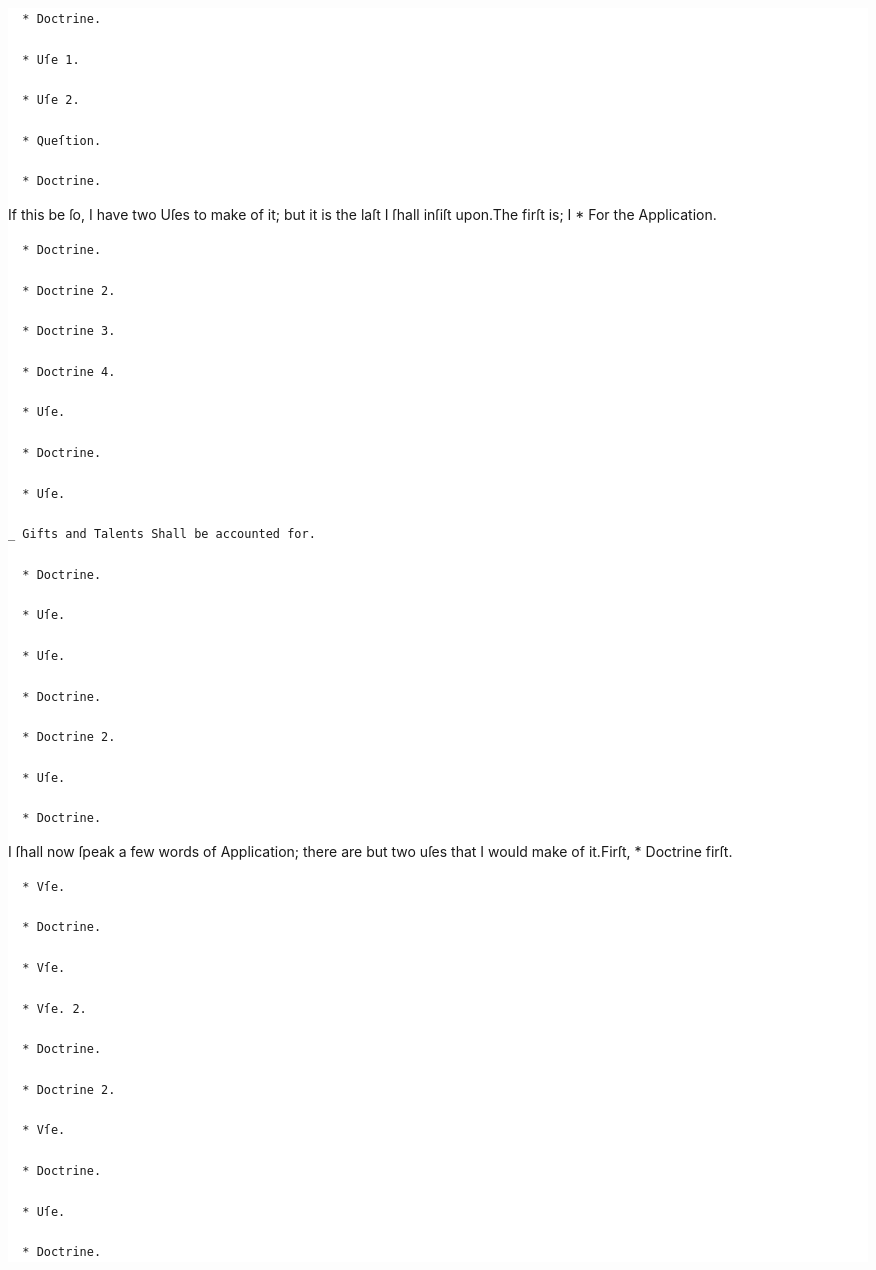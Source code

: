       * Doctrine.

      * Uſe 1.

      * Uſe 2.

      * Queſtion.

      * Doctrine.
If this be ſo, I have two Uſes to make of it; but it is the laſt I ſhall inſiſt upon.The firſt is; I
      * For the Application.

      * Doctrine.

      * Doctrine 2.

      * Doctrine 3.

      * Doctrine 4.

      * Uſe.

      * Doctrine.

      * Uſe.

    _ Gifts and Talents Shall be accounted for.

      * Doctrine.

      * Uſe.

      * Uſe.

      * Doctrine.

      * Doctrine 2.

      * Uſe.

      * Doctrine.
I ſhall now ſpeak a few words of Application; there are but two uſes that I would make of it.Firſt, 
      * Doctrine firſt.

      * Vſe.

      * Doctrine.

      * Vſe.

      * Vſe. 2.

      * Doctrine.

      * Doctrine 2.

      * Vſe.

      * Doctrine.

      * Uſe.

      * Doctrine.
